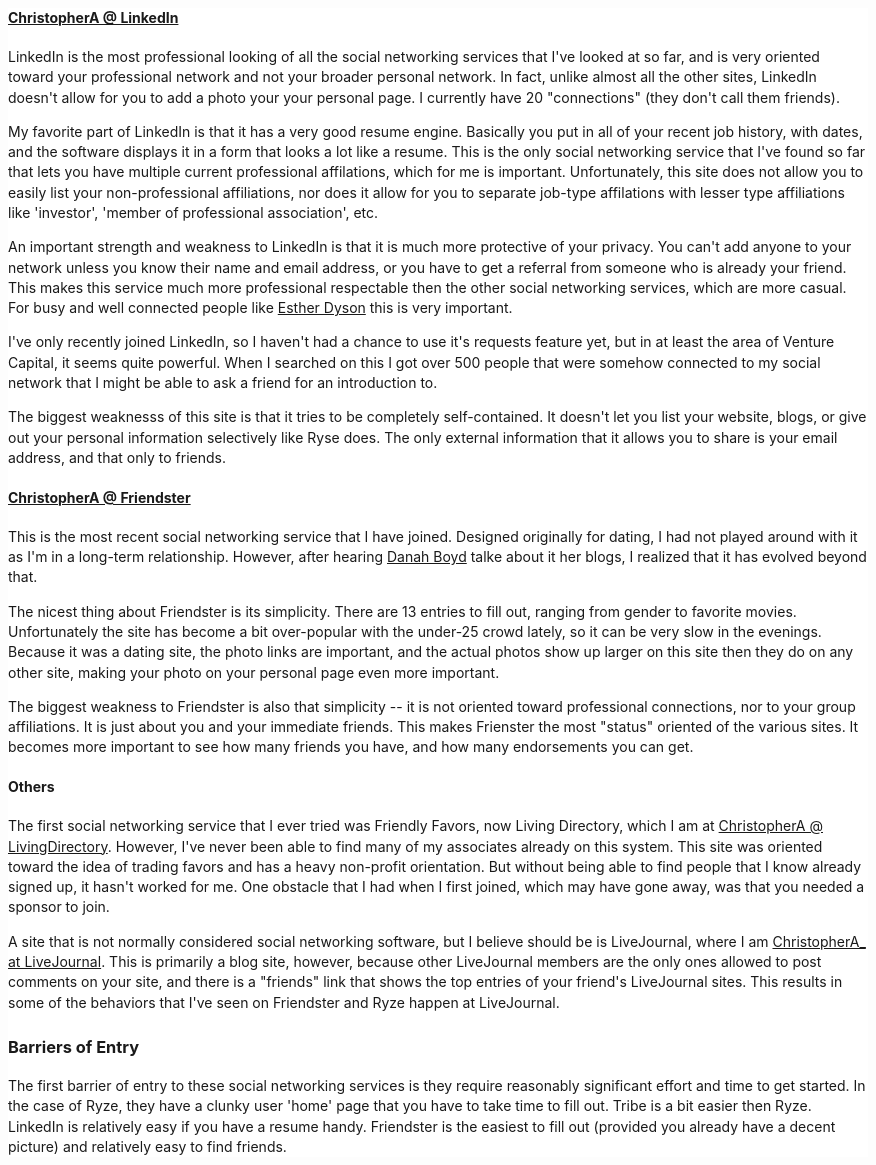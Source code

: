 <h4><a href="https://www.linkedin.com/profile?viewProfile=&key=62844">ChristopherA @ LinkedIn</a></h4>
LinkedIn is the most professional looking of all the social networking services that I've looked at so far, and is very oriented toward your professional network and not your broader personal network. In fact, unlike almost all the other sites, LinkedIn doesn't allow for you to add a photo your your personal page. I currently have 20 "connections" (they don't call them friends).
<p>My favorite part of LinkedIn is that it has a very good resume engine. Basically you put in all of your recent job history, with dates, and the software displays it in a form that looks a lot like a resume. This is the only social networking service that I've found so far that lets you have multiple current professional affilations, which for me is important. Unfortunately, this site does not allow you to easily list your non-professional affiliations, nor does it allow for you to separate job-type affilations with lesser type affiliations like 'investor', 'member of professional association', etc.</p>
<p>An important strength and weakness to LinkedIn is that it is much more protective of your privacy. You can't add anyone to your network unless you know their name and email address, or you have to get a referral from someone who is already your friend. This makes this service much more professional respectable then the other social networking services, which are more casual. For busy and well connected people like <a href="http://release4.blogspot.com/">Esther Dyson</a> this is very important.</p>
<p>I've only recently joined LinkedIn, so I haven't had a chance to use it's requests feature yet, but in at least the area of Venture Capital, it seems quite powerful. When I searched on this I got over 500 people that were somehow connected to my social network that I might be able to ask a friend for an introduction to.</p>
<p>The biggest weaknesss of this site is that it tries to be completely self-contained. It doesn't let you list your website, blogs, or give out your personal information selectively like Ryse does. The only external information that it allows you to share is your email address, and that only to friends.</p>
<h4><a href="http://www.friendster.com/user.jsp?id=4608201">ChristopherA @ Friendster</a></h4>
This is the most recent social networking service that I have joined. Designed originally for dating, I had not played around with it as I'm in a long-term relationship. However, after hearing <a href="http://www.danah.org/">Danah Boyd</a> talke about it her blogs, I realized that it has evolved beyond that.
<p>The nicest thing about Friendster is its simplicity. There are 13 entries to fill out, ranging from gender to favorite movies. Unfortunately the site has become a bit over-popular with the under-25 crowd lately, so it can be very slow in the evenings. Because it was a dating site, the photo links are important, and the actual photos show up larger on this site then they do on any other site, making your photo on your personal page even more important.</p>
<p>The biggest weakness to Friendster is also that simplicity -- it is not oriented toward professional connections, nor to your group affiliations. It is just about you and your immediate friends. This makes Frienster the most "status" oriented of the various sites. It becomes more important to see how many friends you have, and how many endorsements you can get.</p>
<h4>Others</h4>
The first social networking service that I ever tried was Friendly Favors, now Living Directory, which I am at <a href="http://www.livingdirectory.org/display/my_profile.php?PHPSESSID=c029fc94040c8bd88ec39e3e8e4dacef">ChristopherA @ LivingDirectory</a>. However, I've never been able to find many of my associates already on this system. This site was oriented toward the idea of trading favors and has a heavy non-profit orientation. But without being able to find people that I know already signed up, it hasn't worked for me. One obstacle that I had when I first joined, which may have gone away, was that you needed a sponsor to join.
<p>A site that is not normally considered social networking software, but I believe should be is LiveJournal, where I am <a href="http://www.livejournal.com/users/christophera_/">ChristopherA_ at LiveJournal</a>. This is primarily a blog site, however, because other LiveJournal members are the only ones allowed to post comments on your site, and there is a "friends" link that shows the top entries of your friend's LiveJournal sites. This results in some of the behaviors that I've seen on Friendster and Ryze happen at LiveJournal.</p>
<h3>Barriers of Entry</h3>
The first barrier of entry to these social networking services is they require reasonably significant effort and time to get started.  In the case of Ryze, they have a clunky user 'home' page that you have to take time to fill out. Tribe is a bit easier then Ryze. LinkedIn is relatively easy if you have a resume handy. Friendster is the easiest to fill out (provided you already have a decent picture) and relatively easy to find friends.